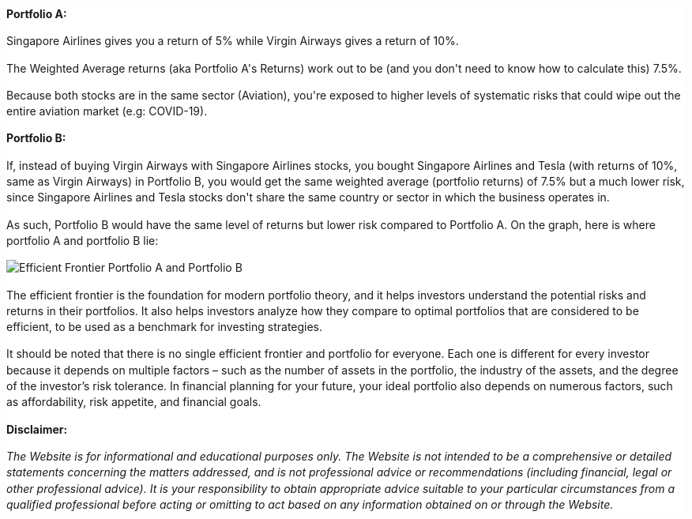 **Portfolio A:**

Singapore Airlines gives you a return of 5% while Virgin Airways gives a return of 10%.

The Weighted Average returns (aka Portfolio A's Returns) work out to be (and you don't need to know how to calculate this) 7.5%.

Because both stocks are in the same sector (Aviation), you're exposed to higher levels of systematic risks that could wipe out the entire aviation market (e.g: COVID-19).

**Portfolio B:**

If, instead of buying Virgin Airways with Singapore Airlines stocks, you bought Singapore Airlines and Tesla (with returns of 10%, same as Virgin Airways) in Portfolio B, you would get the same weighted average (portfolio returns) of 7.5% but a much lower risk, since Singapore Airlines and Tesla stocks don't share the same country or sector in which the business operates in.

As such, Portfolio B would have the same level of returns but lower risk compared to Portfolio A. On the graph, here is where portfolio A and portfolio B lie:

![Efficient Frontier Portfolio A and Portfolio B](/assets/risks-and-return-cherie-tan-7.png "Efficient Frontier Portfolio A and Portfolio B")

The efficient frontier is the foundation for modern portfolio theory, and it helps investors understand the potential risks and returns in their portfolios. It also helps investors analyze how they compare to optimal portfolios that are considered to be efficient, to be used as a benchmark for investing strategies. 

It should be noted that there is no single efficient frontier and portfolio for everyone. Each one is different for every investor because it depends on multiple factors – such as the number of assets in the portfolio, the industry of the assets, and the degree of the investor’s risk tolerance. In financial planning for your future, your ideal portfolio also depends on numerous factors, such as affordability, risk appetite, and financial goals. 

**Disclaimer:**

*The Website is for informational and educational purposes only. The Website is not intended to be a comprehensive or detailed statements concerning the matters addressed, and is not professional advice or recommendations (including financial, legal or other professional advice). It is your responsibility to obtain appropriate advice suitable to your particular circumstances from a qualified professional before acting or omitting to act based on any information obtained on or through the Website.*